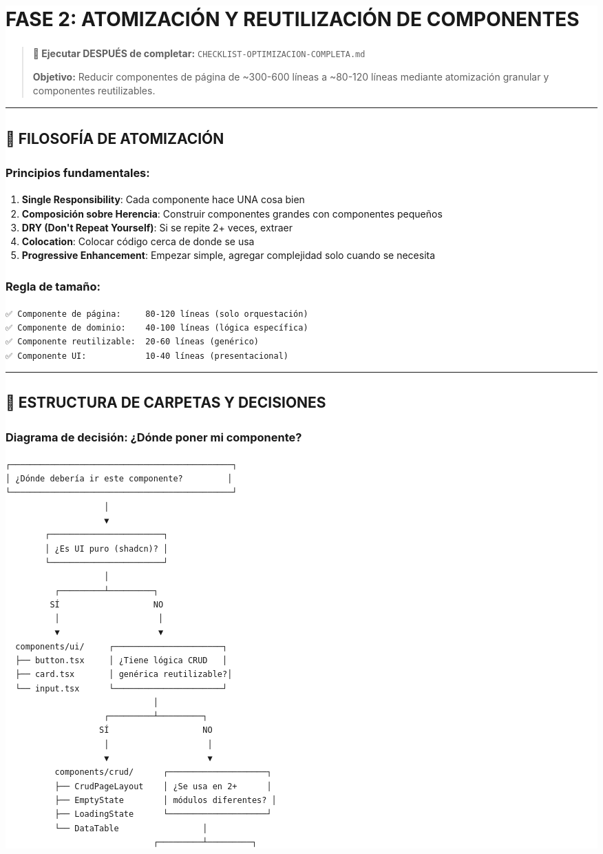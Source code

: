 # FASE 2: ATOMIZACIÓN Y REUTILIZACIÓN DE COMPONENTES

> **📌 Ejecutar DESPUÉS de completar:** `CHECKLIST-OPTIMIZACION-COMPLETA.md`
>
> **Objetivo:** Reducir componentes de página de ~300-600 líneas a ~80-120 líneas mediante atomización granular y componentes reutilizables.

---

## 🎯 FILOSOFÍA DE ATOMIZACIÓN

### Principios fundamentales:

1. **Single Responsibility**: Cada componente hace UNA cosa bien
2. **Composición sobre Herencia**: Construir componentes grandes con componentes pequeños
3. **DRY (Don't Repeat Yourself)**: Si se repite 2+ veces, extraer
4. **Colocation**: Colocar código cerca de donde se usa
5. **Progressive Enhancement**: Empezar simple, agregar complejidad solo cuando se necesita

### Regla de tamaño:

```
✅ Componente de página:     80-120 líneas (solo orquestación)
✅ Componente de dominio:    40-100 líneas (lógica específica)
✅ Componente reutilizable:  20-60 líneas (genérico)
✅ Componente UI:            10-40 líneas (presentacional)
```

---

## 📁 ESTRUCTURA DE CARPETAS Y DECISIONES

### Diagrama de decisión: ¿Dónde poner mi componente?

```
┌─────────────────────────────────────────────┐
│ ¿Dónde debería ir este componente?         │
└─────────────────────────────────────────────┘
                    │
                    ▼
        ┌───────────────────────┐
        │ ¿Es UI puro (shadcn)? │
        └───────────────────────┘
                    │
          ┌─────────┴─────────┐
         SÍ                   NO
          │                    │
          ▼                    ▼
  components/ui/     ┌──────────────────────┐
  ├── button.tsx     │ ¿Tiene lógica CRUD   │
  ├── card.tsx       │ genérica reutilizable?│
  └── input.tsx      └──────────────────────┘
                              │
                    ┌─────────┴─────────┐
                   SÍ                   NO
                    │                    │
                    ▼                    ▼
          components/crud/      ┌────────────────────┐
          ├── CrudPageLayout    │ ¿Se usa en 2+      │
          ├── EmptyState        │ módulos diferentes? │
          ├── LoadingState      └────────────────────┘
          └── DataTable                 │
                              ┌─────────┴─────────┐
```